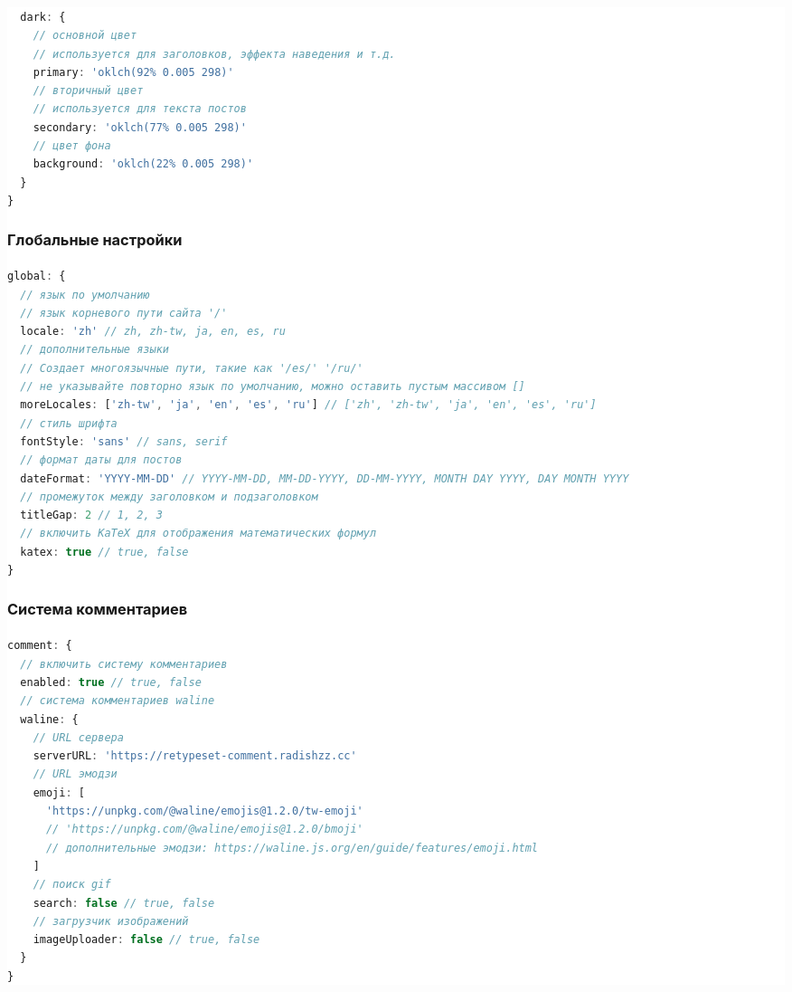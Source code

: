 ```ts
  dark: {
    // основной цвет
    // используется для заголовков, эффекта наведения и т.д.
    primary: 'oklch(92% 0.005 298)'
    // вторичный цвет
    // используется для текста постов
    secondary: 'oklch(77% 0.005 298)'
    // цвет фона
    background: 'oklch(22% 0.005 298)'
  }
}
```

### Глобальные настройки

```ts
global: {
  // язык по умолчанию
  // язык корневого пути сайта '/'
  locale: 'zh' // zh, zh-tw, ja, en, es, ru
  // дополнительные языки
  // Создает многоязычные пути, такие как '/es/' '/ru/'
  // не указывайте повторно язык по умолчанию, можно оставить пустым массивом []
  moreLocales: ['zh-tw', 'ja', 'en', 'es', 'ru'] // ['zh', 'zh-tw', 'ja', 'en', 'es', 'ru']
  // стиль шрифта
  fontStyle: 'sans' // sans, serif
  // формат даты для постов
  dateFormat: 'YYYY-MM-DD' // YYYY-MM-DD, MM-DD-YYYY, DD-MM-YYYY, MONTH DAY YYYY, DAY MONTH YYYY
  // промежуток между заголовком и подзаголовком
  titleGap: 2 // 1, 2, 3
  // включить KaTeX для отображения математических формул
  katex: true // true, false
}
```

### Система комментариев

```ts
comment: {
  // включить систему комментариев
  enabled: true // true, false
  // система комментариев waline
  waline: {
    // URL сервера
    serverURL: 'https://retypeset-comment.radishzz.cc'
    // URL эмодзи
    emoji: [
      'https://unpkg.com/@waline/emojis@1.2.0/tw-emoji'
      // 'https://unpkg.com/@waline/emojis@1.2.0/bmoji'
      // дополнительные эмодзи: https://waline.js.org/en/guide/features/emoji.html
    ]
    // поиск gif
    search: false // true, false
    // загрузчик изображений
    imageUploader: false // true, false
  }
}
```
